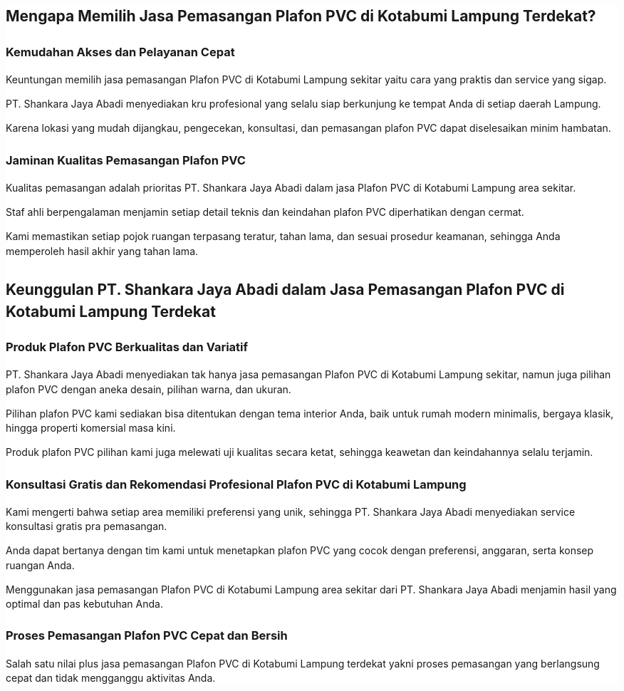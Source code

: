 ## Mengapa Memilih Jasa Pemasangan Plafon PVC di Kotabumi Lampung Terdekat?

### Kemudahan Akses dan Pelayanan Cepat

Keuntungan memilih jasa pemasangan Plafon PVC di Kotabumi Lampung sekitar yaitu cara yang praktis dan service yang sigap.

PT. Shankara Jaya Abadi menyediakan kru profesional yang selalu siap berkunjung ke tempat Anda di setiap daerah Lampung.

Karena lokasi yang mudah dijangkau, pengecekan, konsultasi, dan pemasangan plafon PVC dapat diselesaikan minim hambatan.

### Jaminan Kualitas Pemasangan Plafon PVC

Kualitas pemasangan adalah prioritas PT. Shankara Jaya Abadi dalam jasa Plafon PVC di Kotabumi Lampung area sekitar.

Staf ahli berpengalaman menjamin setiap detail teknis dan keindahan plafon PVC diperhatikan dengan cermat.

Kami memastikan setiap pojok ruangan terpasang teratur, tahan lama, dan sesuai prosedur keamanan, sehingga Anda memperoleh hasil akhir yang tahan lama.

## Keunggulan PT. Shankara Jaya Abadi dalam Jasa Pemasangan Plafon PVC di Kotabumi Lampung Terdekat

### Produk Plafon PVC Berkualitas dan Variatif

PT. Shankara Jaya Abadi menyediakan tak hanya jasa pemasangan Plafon PVC di Kotabumi Lampung sekitar, namun juga pilihan plafon PVC dengan aneka desain, pilihan warna, dan ukuran.

Pilihan plafon PVC kami sediakan bisa ditentukan dengan tema interior Anda, baik untuk rumah modern minimalis, bergaya klasik, hingga properti komersial masa kini.

Produk plafon PVC pilihan kami juga melewati uji kualitas secara ketat, sehingga keawetan dan keindahannya selalu terjamin.

### Konsultasi Gratis dan Rekomendasi Profesional Plafon PVC di Kotabumi Lampung

Kami mengerti bahwa setiap area memiliki preferensi yang unik, sehingga PT. Shankara Jaya Abadi menyediakan service konsultasi gratis pra pemasangan.

Anda dapat bertanya dengan tim kami untuk menetapkan plafon PVC yang cocok dengan preferensi, anggaran, serta konsep ruangan Anda.

Menggunakan jasa pemasangan Plafon PVC di Kotabumi Lampung area sekitar dari PT. Shankara Jaya Abadi menjamin hasil yang optimal dan pas kebutuhan Anda.

### Proses Pemasangan Plafon PVC Cepat dan Bersih

Salah satu nilai plus jasa pemasangan Plafon PVC di Kotabumi Lampung terdekat yakni proses pemasangan yang berlangsung cepat dan tidak mengganggu aktivitas Anda.

